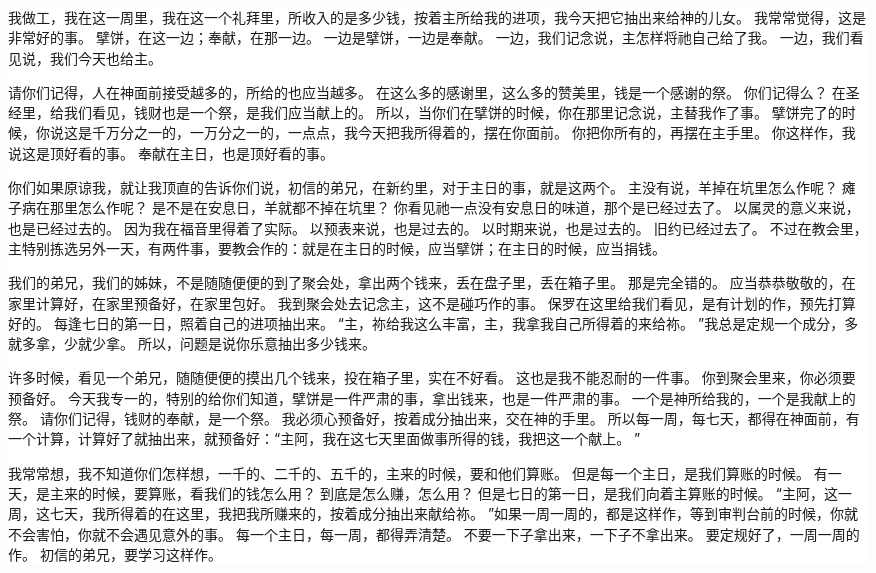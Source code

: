 我做工，我在这一周里，我在这一个礼拜里，所收入的是多少钱，按着主所给我的进项，我今天把它抽出来给神的儿女。
我常常觉得，这是非常好的事。
擘饼，在这一边；奉献，在那一边。
一边是擘饼，一边是奉献。
一边，我们记念说，主怎样将祂自己给了我。
一边，我们看见说，我们今天也给主。

请你们记得，人在神面前接受越多的，所给的也应当越多。
在这么多的感谢里，这么多的赞美里，钱是一个感谢的祭。
你们记得么？
在圣经里，给我们看见，钱财也是一个祭，是我们应当献上的。
所以，当你们在擘饼的时候，你在那里记念说，主替我作了事。
擘饼完了的时候，你说这是千万分之一的，一万分之一的，一点点，我今天把我所得着的，摆在你面前。
你把你所有的，再摆在主手里。
你这样作，我说这是顶好看的事。
奉献在主日，也是顶好看的事。

你们如果原谅我，就让我顶直的告诉你们说，初信的弟兄，在新约里，对于主日的事，就是这两个。
主没有说，羊掉在坑里怎么作呢？
瘫子病在那里怎么作呢？
是不是在安息日，羊就都不掉在坑里？
你看见祂一点没有安息日的味道，那个是已经过去了。
以属灵的意义来说，也是已经过去的。
因为我在福音里得着了实际。
以预表来说，也是过去的。
以时期来说，也是过去的。
旧约已经过去了。
不过在教会里，主特别拣选另外一天，有两件事，要教会作的：就是在主日的时候，应当擘饼；在主日的时候，应当捐钱。

我们的弟兄，我们的姊妹，不是随随便便的到了聚会处，拿出两个钱来，丢在盘子里，丢在箱子里。
那是完全错的。
应当恭恭敬敬的，在家里计算好，在家里预备好，在家里包好。
我到聚会处去记念主，这不是碰巧作的事。
保罗在这里给我们看见，是有计划的作，预先打算好的。
每逢七日的第一日，照着自己的进项抽出来。
“主，祢给我这么丰富，主，我拿我自己所得着的来给祢。
”我总是定规一个成分，多就多拿，少就少拿。
所以，问题是说你乐意抽出多少钱来。

许多时候，看见一个弟兄，随随便便的摸出几个钱来，投在箱子里，实在不好看。
这也是我不能忍耐的一件事。
你到聚会里来，你必须要预备好。
今天我专一的，特别的给你们知道，擘饼是一件严肃的事，拿出钱来，也是一件严肃的事。
一个是神所给我的，一个是我献上的祭。
请你们记得，钱财的奉献，是一个祭。
我必须心预备好，按着成分抽出来，交在神的手里。
所以每一周，每七天，都得在神面前，有一个计算，计算好了就抽出来，就预备好：“主阿，我在这七天里面做事所得的钱，我把这一个献上。
”

我常常想，我不知道你们怎样想，一千的、二千的、五千的，主来的时候，要和他们算账。
但是每一个主日，是我们算账的时候。
有一天，是主来的时候，要算账，看我们的钱怎么用？
到底是怎么赚，怎么用？
但是七日的第一日，是我们向着主算账的时候。
“主阿，这一周，这七天，我所得着的在这里，我把我所赚来的，按着成分抽出来献给祢。
”如果一周一周的，都是这样作，等到审判台前的时候，你就不会害怕，你就不会遇见意外的事。
每一个主日，每一周，都得弄清楚。
不要一下子拿出来，一下子不拿出来。
要定规好了，一周一周的作。
初信的弟兄，要学习这样作。
